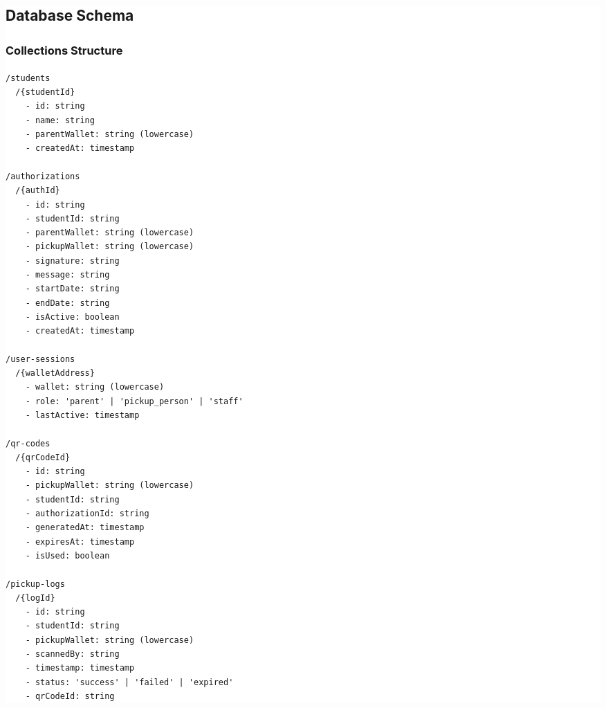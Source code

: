 ```typescript
```

## Database Schema

### Collections Structure

```
/students
  /{studentId}
    - id: string
    - name: string
    - parentWallet: string (lowercase)
    - createdAt: timestamp

/authorizations
  /{authId}
    - id: string
    - studentId: string
    - parentWallet: string (lowercase)
    - pickupWallet: string (lowercase)
    - signature: string
    - message: string
    - startDate: string
    - endDate: string
    - isActive: boolean
    - createdAt: timestamp

/user-sessions
  /{walletAddress}
    - wallet: string (lowercase)
    - role: 'parent' | 'pickup_person' | 'staff'
    - lastActive: timestamp

/qr-codes
  /{qrCodeId}
    - id: string
    - pickupWallet: string (lowercase)
    - studentId: string
    - authorizationId: string
    - generatedAt: timestamp
    - expiresAt: timestamp
    - isUsed: boolean

/pickup-logs
  /{logId}
    - id: string
    - studentId: string
    - pickupWallet: string (lowercase)
    - scannedBy: string
    - timestamp: timestamp
    - status: 'success' | 'failed' | 'expired'
    - qrCodeId: string
```
